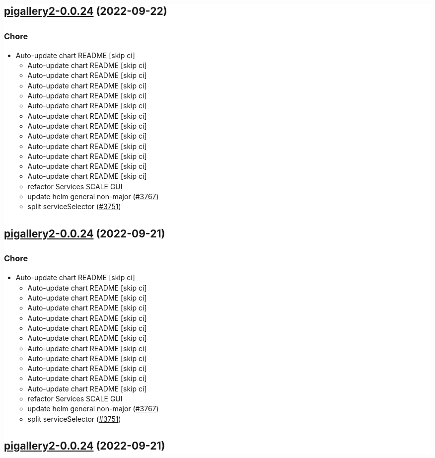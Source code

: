 


## [pigallery2-0.0.24](https://github.com/truecharts/charts/compare/pigallery2-0.0.23...pigallery2-0.0.24) (2022-09-22)

### Chore

- Auto-update chart README [skip ci]
  - Auto-update chart README [skip ci]
  - Auto-update chart README [skip ci]
  - Auto-update chart README [skip ci]
  - Auto-update chart README [skip ci]
  - Auto-update chart README [skip ci]
  - Auto-update chart README [skip ci]
  - Auto-update chart README [skip ci]
  - Auto-update chart README [skip ci]
  - Auto-update chart README [skip ci]
  - Auto-update chart README [skip ci]
  - Auto-update chart README [skip ci]
  - Auto-update chart README [skip ci]
  - refactor Services SCALE GUI
  - update helm general non-major ([#3767](https://github.com/truecharts/charts/issues/3767))
  - split serviceSelector ([#3751](https://github.com/truecharts/charts/issues/3751))




## [pigallery2-0.0.24](https://github.com/truecharts/charts/compare/pigallery2-0.0.23...pigallery2-0.0.24) (2022-09-21)

### Chore

- Auto-update chart README [skip ci]
  - Auto-update chart README [skip ci]
  - Auto-update chart README [skip ci]
  - Auto-update chart README [skip ci]
  - Auto-update chart README [skip ci]
  - Auto-update chart README [skip ci]
  - Auto-update chart README [skip ci]
  - Auto-update chart README [skip ci]
  - Auto-update chart README [skip ci]
  - Auto-update chart README [skip ci]
  - Auto-update chart README [skip ci]
  - Auto-update chart README [skip ci]
  - refactor Services SCALE GUI
  - update helm general non-major ([#3767](https://github.com/truecharts/charts/issues/3767))
  - split serviceSelector ([#3751](https://github.com/truecharts/charts/issues/3751))




## [pigallery2-0.0.24](https://github.com/truecharts/charts/compare/pigallery2-0.0.23...pigallery2-0.0.24) (2022-09-21)
